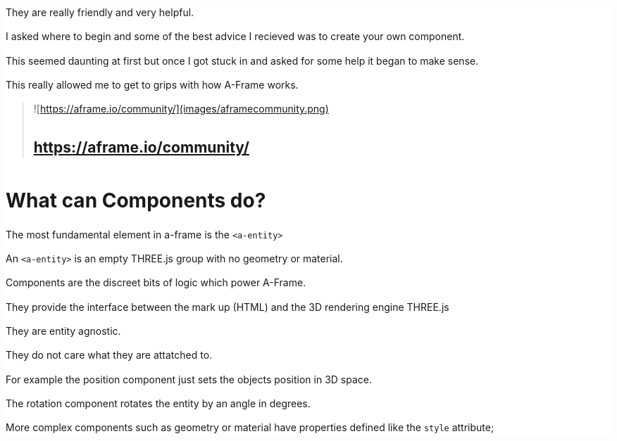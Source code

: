 They are really friendly and very helpful.

I asked where to begin and some of the best advice I recieved was to create your own component.

This seemed daunting at first but once I got stuck in and asked for some help it began to make sense.

This really allowed me to get to grips with how A-Frame works.


> ![https://aframe.io/community/](images/aframecommunity.png)
>
> ## https://aframe.io/community/


# What can Components do?

The most fundamental element in a-frame is the `<a-entity>`

An `<a-entity>` is an empty THREE.js group with no geometry or material.

Components are the discreet bits of logic which power A-Frame.

They provide the interface between the mark up (HTML) and the 3D rendering engine THREE.js

They are entity agnostic.

They do not care what they are attatched to.

For example the position component just sets the objects position in 3D space.

The rotation component rotates the entity by an angle in degrees.

More complex components such as geometry or material have properties defined like the `style` attribute;
